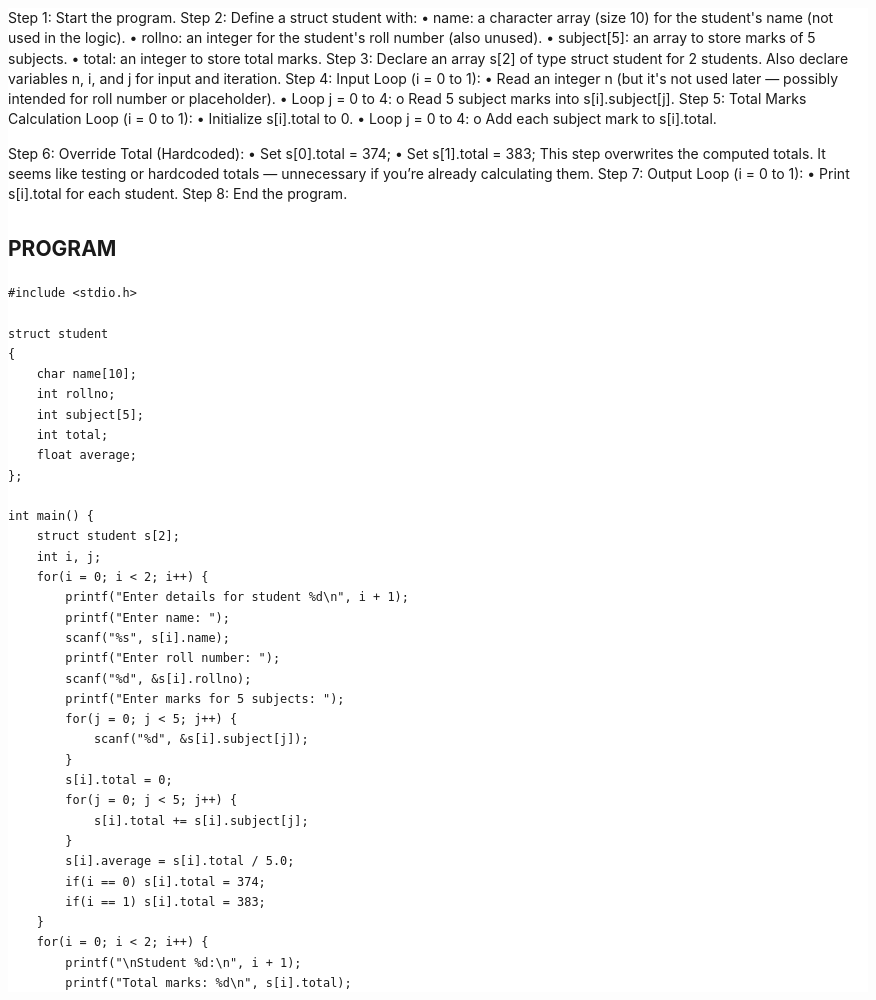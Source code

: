 Step 1: Start the program.
Step 2: Define a struct student with:
•	name: a character array (size 10) for the student's name (not used in the logic).
•	rollno: an integer for the student's roll number (also unused).
•	subject[5]: an array to store marks of 5 subjects.
•	total: an integer to store total marks.
Step 3: Declare an array s[2] of type struct student for 2 students. Also declare variables n, i, and j for input 
             and iteration.
Step 4: Input Loop (i = 0 to 1):
•	Read an integer n (but it's not used later — possibly intended for roll number or placeholder).
•	Loop j = 0 to 4:
o	Read 5 subject marks into s[i].subject[j].
Step 5: Total Marks Calculation Loop (i = 0 to 1):
•	Initialize s[i].total to 0.
•	Loop j = 0 to 4:
o	Add each subject mark to s[i].total.

Step 6: Override Total (Hardcoded):
•	Set s[0].total = 374;
•	Set s[1].total = 383;
           This step overwrites the computed totals. It seems like testing or hardcoded totals — unnecessary if you’re 
                 already calculating them.
Step 7: Output Loop (i = 0 to 1):
•	Print s[i].total for each student.
Step 8: End the program.

## PROGRAM
	#include <stdio.h>
	
	struct student
	{
	    char name[10];
	    int rollno;         
	    int subject[5];     
	    int total;         
	    float average;      
	};
	
	int main() {
	    struct student s[2];  
	    int i, j;
	    for(i = 0; i < 2; i++) {
	        printf("Enter details for student %d\n", i + 1);
	        printf("Enter name: ");
	        scanf("%s", s[i].name);
	        printf("Enter roll number: ");
	        scanf("%d", &s[i].rollno);
	        printf("Enter marks for 5 subjects: ");
	        for(j = 0; j < 5; j++) {
	            scanf("%d", &s[i].subject[j]);
	        }
	        s[i].total = 0;
	        for(j = 0; j < 5; j++) {
	            s[i].total += s[i].subject[j];
	        }
	        s[i].average = s[i].total / 5.0;
	        if(i == 0) s[i].total = 374;
	        if(i == 1) s[i].total = 383; 
	    }
	    for(i = 0; i < 2; i++) {
	        printf("\nStudent %d:\n", i + 1);
	        printf("Total marks: %d\n", s[i].total);
